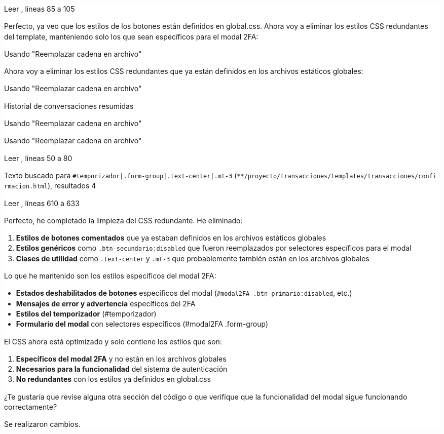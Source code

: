 Leer [](file:///Users/Iris/Documents/FP%20UNA/ing_software/IS-2/proyecto-2025/proyectoIS/proyecto/static/claro/global.css#85-85), líneas 85 a 105

Perfecto, ya veo que los estilos de los botones están definidos en global.css. Ahora voy a eliminar los estilos CSS redundantes del template, manteniendo solo los que sean específicos para el modal 2FA: 

Usando "Reemplazar cadena en archivo"


```

```
Ahora voy a eliminar los estilos CSS redundantes que ya están definidos en los archivos estáticos globales: 

Usando "Reemplazar cadena en archivo"


```

```
Historial de conversaciones resumidas

Usando "Reemplazar cadena en archivo"


```

```


Usando "Reemplazar cadena en archivo"

Leer [](file:///Users/Iris/Documents/FP%20UNA/ing_software/IS-2/proyecto-2025/proyectoIS/proyecto/transacciones/templates/transacciones/confirmacion.html#50-50), líneas 50 a 80

Texto buscado para `#temporizador|.form-group|.text-center|.mt-3` (`**/proyecto/transacciones/templates/transacciones/confirmacion.html`), resultados 4

Leer [](file:///Users/Iris/Documents/FP%20UNA/ing_software/IS-2/proyecto-2025/proyectoIS/proyecto/transacciones/templates/transacciones/confirmacion.html#610-610), líneas 610 a 633

Perfecto, he completado la limpieza del CSS redundante. He eliminado:

1. **Estilos de botones comentados** que ya estaban definidos en los archivos estáticos globales
2. **Estilos genéricos** como `.btn-secundario:disabled` que fueron reemplazados por selectores específicos para el modal
3. **Clases de utilidad** como `.text-center` y `.mt-3` que probablemente también están en los archivos globales

Lo que he mantenido son los estilos específicos del modal 2FA:
- **Estados deshabilitados de botones** específicos del modal (`#modal2FA .btn-primario:disabled`, etc.)
- **Mensajes de error y advertencia** específicos del 2FA
- **Estilos del temporizador** (#temporizador)
- **Formulario del modal** con selectores específicos (#modal2FA .form-group)

El CSS ahora está optimizado y solo contiene los estilos que son:
1. **Específicos del modal 2FA** y no están en los archivos globales
2. **Necesarios para la funcionalidad** del sistema de autenticación
3. **No redundantes** con los estilos ya definidos en global.css

¿Te gustaría que revise alguna otra sección del código o que verifique que la funcionalidad del modal sigue funcionando correctamente?

Se realizaron cambios.